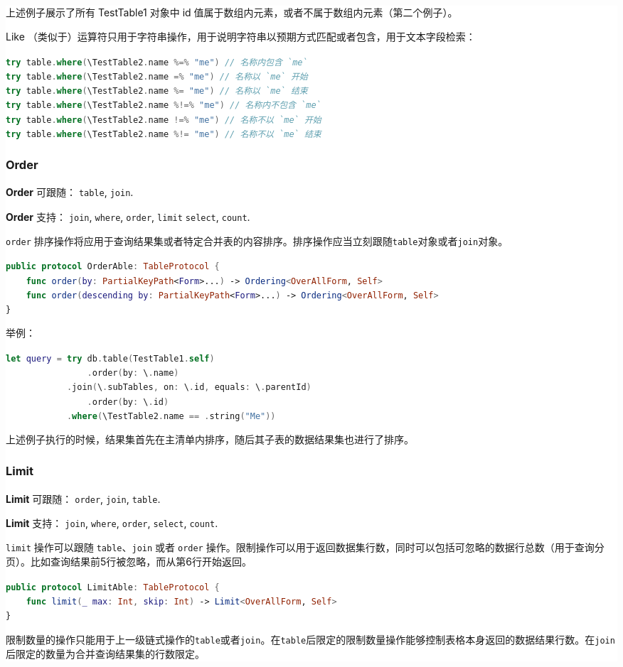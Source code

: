 上述例子展示了所有 TestTable1 对象中 id 值属于数组内元素，或者不属于数组内元素（第二个例子）。

Like （类似于）运算符只用于字符串操作，用于说明字符串以预期方式匹配或者包含，用于文本字段检索：

```swift
try table.where(\TestTable2.name %=% "me") // 名称内包含 `me`
try table.where(\TestTable2.name =% "me") // 名称以 `me` 开始
try table.where(\TestTable2.name %= "me") // 名称以 `me` 结束
try table.where(\TestTable2.name %!=% "me") // 名称内不包含 `me`
try table.where(\TestTable2.name !=% "me") // 名称不以 `me` 开始
try table.where(\TestTable2.name %!= "me") // 名称不以 `me` 结束
```

<a name="order"></a>
### Order

**Order** 可跟随： `table`, `join`.

**Order** 支持： `join`, `where`, `order`, `limit` `select`, `count`.

`order` 排序操作将应用于查询结果集或者特定合并表的内容排序。排序操作应当立刻跟随`table`对象或者`join`对象。

```swift
public protocol OrderAble: TableProtocol {
	func order(by: PartialKeyPath<Form>...) -> Ordering<OverAllForm, Self>
	func order(descending by: PartialKeyPath<Form>...) -> Ordering<OverAllForm, Self>
}
```

举例：

```swift
let query = try db.table(TestTable1.self)
				.order(by: \.name)
			.join(\.subTables, on: \.id, equals: \.parentId)
				.order(by: \.id)
			.where(\TestTable2.name == .string("Me"))
```

上述例子执行的时候，结果集首先在主清单内排序，随后其子表的数据结果集也进行了排序。

<a name="limit"></a>
### Limit

**Limit** 可跟随： `order`, `join`, `table`.

**Limit** 支持： `join`, `where`, `order`, `select`, `count`.

`limit` 操作可以跟随 `table`、`join` 或者 `order` 操作。限制操作可以用于返回数据集行数，同时可以包括可忽略的数据行总数（用于查询分页）。比如查询结果前5行被忽略，而从第6行开始返回。

```swift
public protocol LimitAble: TableProtocol {
	func limit(_ max: Int, skip: Int) -> Limit<OverAllForm, Self>
}
```

限制数量的操作只能用于上一级链式操作的`table`或者`join`。在`table`后限定的限制数量操作能够控制表格本身返回的数据结果行数。在`join`后限定的数量为合并查询结果集的行数限定。
